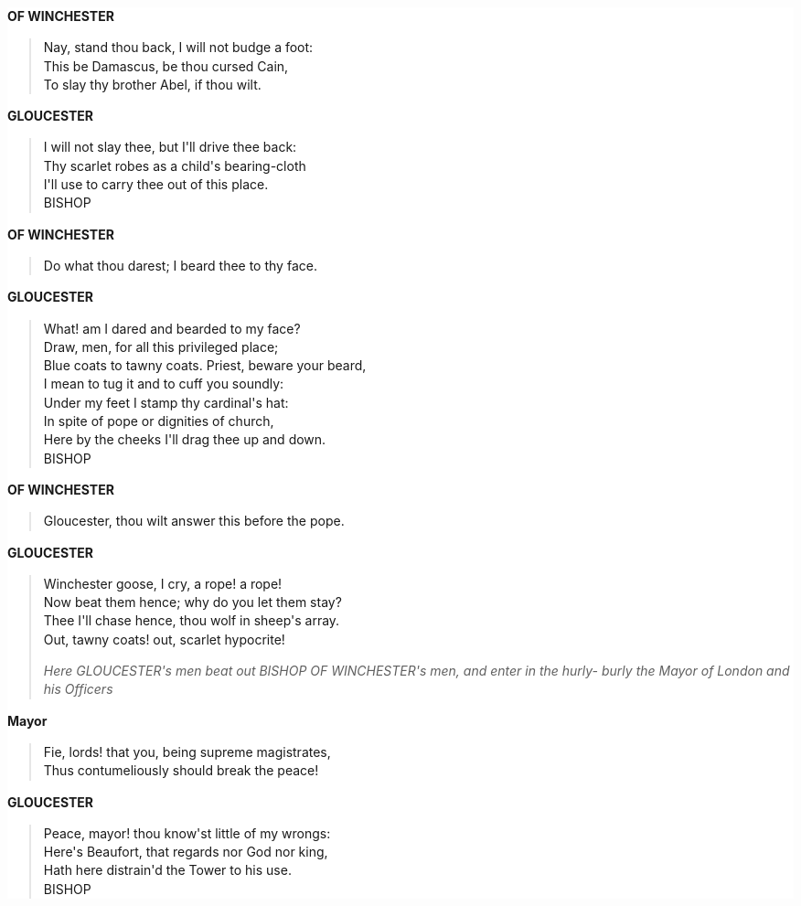 <A NAME=speech14><b>OF WINCHESTER</b></a>
<blockquote>
<A NAME=1.3.41>Nay, stand thou back, I will not budge a foot:</A><br>
<A NAME=1.3.42>This be Damascus, be thou cursed Cain,</A><br>
<A NAME=1.3.43>To slay thy brother Abel, if thou wilt.</A><br>
</blockquote>

<A NAME=speech15><b>GLOUCESTER</b></a>
<blockquote>
<A NAME=1.3.44>I will not slay thee, but I'll drive thee back:</A><br>
<A NAME=1.3.45>Thy scarlet robes as a child's bearing-cloth</A><br>
<A NAME=1.3.46>I'll use to carry thee out of this place.</A><br>
<A NAME=1.3.47>BISHOP</A><br>
</blockquote>

<A NAME=speech16><b>OF WINCHESTER</b></a>
<blockquote>
<A NAME=1.3.48>Do what thou darest; I beard thee to thy face.</A><br>
</blockquote>

<A NAME=speech17><b>GLOUCESTER</b></a>
<blockquote>
<A NAME=1.3.49>What! am I dared and bearded to my face?</A><br>
<A NAME=1.3.50>Draw, men, for all this privileged place;</A><br>
<A NAME=1.3.51>Blue coats to tawny coats. Priest, beware your beard,</A><br>
<A NAME=1.3.52>I mean to tug it and to cuff you soundly:</A><br>
<A NAME=1.3.53>Under my feet I stamp thy cardinal's hat:</A><br>
<A NAME=1.3.54>In spite of pope or dignities of church,</A><br>
<A NAME=1.3.55>Here by the cheeks I'll drag thee up and down.</A><br>
<A NAME=1.3.56>BISHOP</A><br>
</blockquote>

<A NAME=speech18><b>OF WINCHESTER</b></a>
<blockquote>
<A NAME=1.3.57>Gloucester, thou wilt answer this before the pope.</A><br>
</blockquote>

<A NAME=speech19><b>GLOUCESTER</b></a>
<blockquote>
<A NAME=1.3.58>Winchester goose, I cry, a rope! a rope!</A><br>
<A NAME=1.3.59>Now beat them hence; why do you let them stay?</A><br>
<A NAME=1.3.60>Thee I'll chase hence, thou wolf in sheep's array.</A><br>
<A NAME=1.3.61>Out, tawny coats! out, scarlet hypocrite!</A><br>
<p><i>Here GLOUCESTER's men beat out BISHOP OF  WINCHESTER's men, and enter in the hurly- burly the Mayor of London and his Officers</i></p>
</blockquote>

<A NAME=speech20><b>Mayor</b></a>
<blockquote>
<A NAME=1.3.62>Fie, lords! that you, being supreme magistrates,</A><br>
<A NAME=1.3.63>Thus contumeliously should break the peace!</A><br>
</blockquote>

<A NAME=speech21><b>GLOUCESTER</b></a>
<blockquote>
<A NAME=1.3.64>Peace, mayor! thou know'st little of my wrongs:</A><br>
<A NAME=1.3.65>Here's Beaufort, that regards nor God nor king,</A><br>
<A NAME=1.3.66>Hath here distrain'd the Tower to his use.</A><br>
<A NAME=1.3.67>BISHOP</A><br>
</blockquote>
